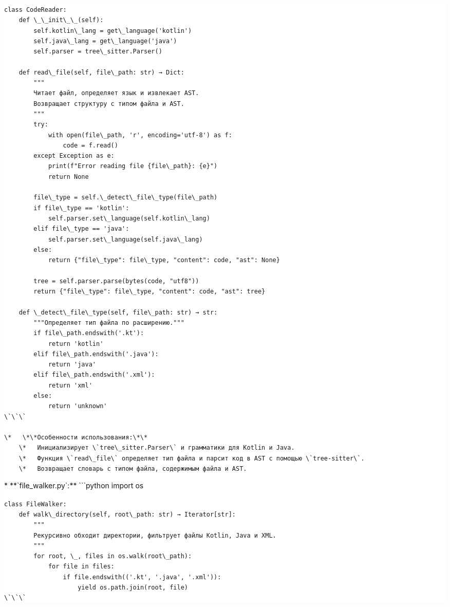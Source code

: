     class CodeReader:
        def \_\_init\_\_(self):
            self.kotlin\_lang = get\_language('kotlin')
            self.java\_lang = get\_language('java')
            self.parser = tree\_sitter.Parser()

        def read\_file(self, file\_path: str) → Dict:
            """
            Читает файл, определяет язык и извлекает AST.
            Возвращает структуру с типом файла и AST.
            """
            try:
                with open(file\_path, 'r', encoding='utf-8') as f:
                    code = f.read()
            except Exception as e:
                print(f"Error reading file {file\_path}: {e}")
                return None

            file\_type = self.\_detect\_file\_type(file\_path)
            if file\_type == 'kotlin':
                self.parser.set\_language(self.kotlin\_lang)
            elif file\_type == 'java':
                self.parser.set\_language(self.java\_lang)
            else:
                return {"file\_type": file\_type, "content": code, "ast": None}

            tree = self.parser.parse(bytes(code, "utf8"))
            return {"file\_type": file\_type, "content": code, "ast": tree}

        def \_detect\_file\_type(self, file\_path: str) → str:
            """Определяет тип файла по расширению."""
            if file\_path.endswith('.kt'):
                return 'kotlin'
            elif file\_path.endswith('.java'):
                return 'java'
            elif file\_path.endswith('.xml'):
                return 'xml'
            else:
                return 'unknown'
    \`\`\`

    \*   \*\*Особенности использования:\*\*
        \*   Инициализирует \`tree\_sitter.Parser\` и грамматики для Kotlin и Java.
        \*   Функция \`read\_file\` определяет тип файла и парсит код в AST с помощью \`tree-sitter\`.
        \*   Возвращает словарь с типом файла, содержимым файла и AST.

\*   \*\*\`file\_walker.py\`:\*\*
    \`\`\`python
    import os

    class FileWalker:
        def walk\_directory(self, root\_path: str) → Iterator[str]:
            """
            Рекурсивно обходит директории, фильтрует файлы Kotlin, Java и XML.
            """
            for root, \_, files in os.walk(root\_path):
                for file in files:
                    if file.endswith(('.kt', '.java', '.xml')):
                        yield os.path.join(root, file)
    \`\`\`
